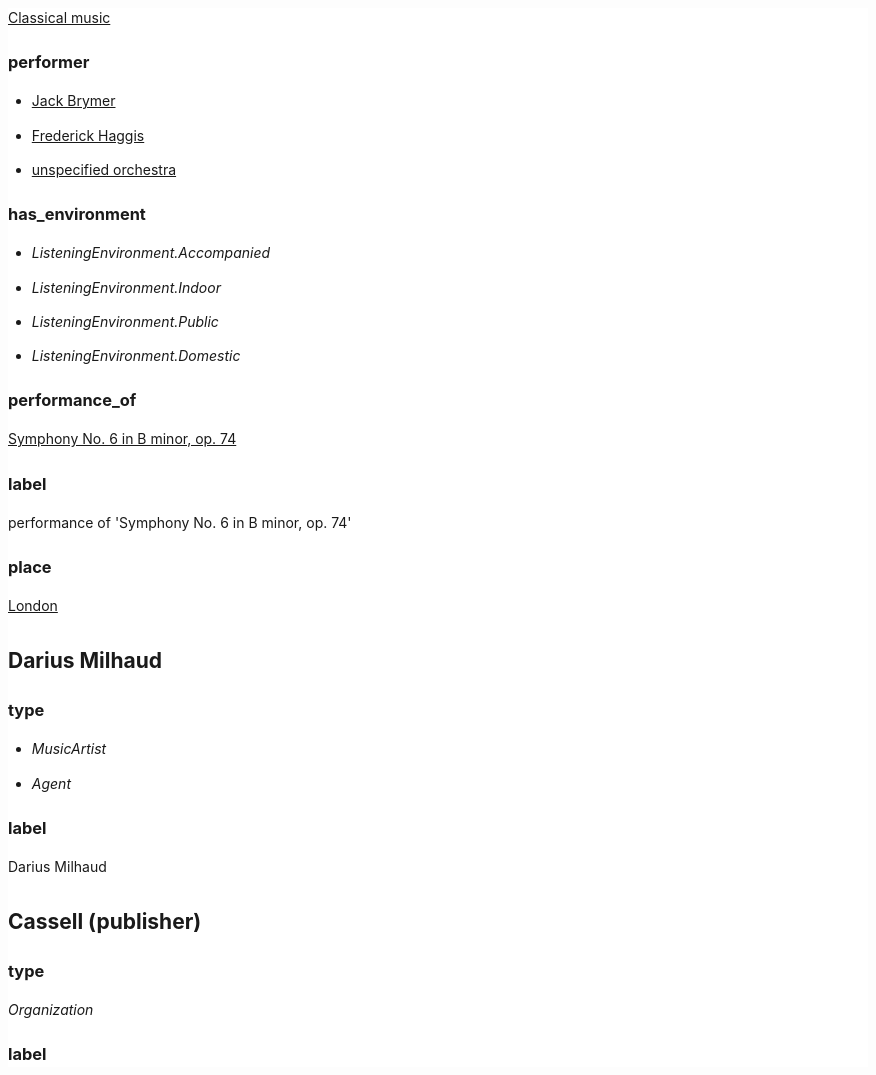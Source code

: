 
[Classical music](#Classical-music)

### performer

 - [Jack Brymer](#Jack-Brymer)

 - [Frederick Haggis](#Frederick-Haggis)

 - [unspecified orchestra](#unspecified-orchestra)

### has_environment

 - *ListeningEnvironment.Accompanied*

 - *ListeningEnvironment.Indoor*

 - *ListeningEnvironment.Public*

 - *ListeningEnvironment.Domestic*

### performance_of


[Symphony No. 6 in B minor, op. 74](#Symphony-No.-6-in-B-minor-op.-74)

### label


performance of 'Symphony No. 6 in B minor, op. 74'

### place


[London](#London)

## Darius Milhaud

### type

 - *MusicArtist*

 - *Agent*

### label


Darius Milhaud

## Cassell (publisher)

### type


*Organization*

### label
